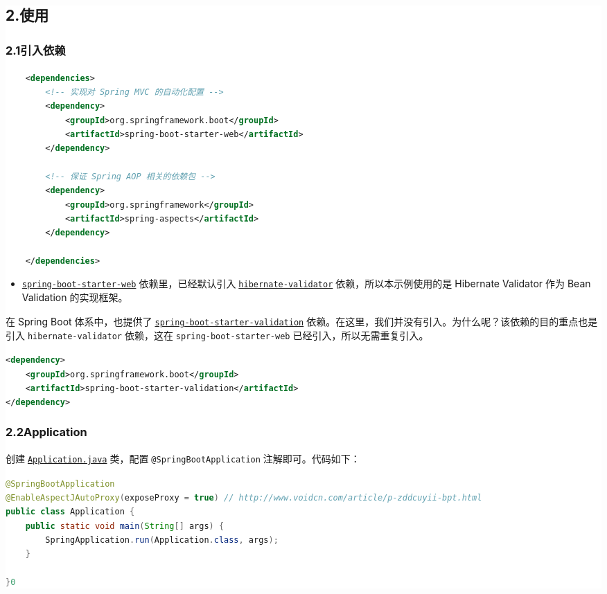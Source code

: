 ## 2.使用

### 2.1引入依赖

```xml
    <dependencies>
        <!-- 实现对 Spring MVC 的自动化配置 -->
        <dependency>
            <groupId>org.springframework.boot</groupId>
            <artifactId>spring-boot-starter-web</artifactId>
        </dependency>

        <!-- 保证 Spring AOP 相关的依赖包 -->
        <dependency>
            <groupId>org.springframework</groupId>
            <artifactId>spring-aspects</artifactId>
        </dependency>

    </dependencies>
```

- [`spring-boot-starter-web`](https://mvnrepository.com/artifact/org.springframework.boot/spring-boot-starter-web) 依赖里，已经默认引入 [`hibernate-validator`](https://mvnrepository.com/artifact/org.hibernate.validator/hibernate-validator) 依赖，所以本示例使用的是 Hibernate Validator 作为 Bean Validation 的实现框架。

在 Spring Boot 体系中，也提供了 [`spring-boot-starter-validation`](https://mvnrepository.com/artifact/org.springframework.boot/spring-boot-starter-validation) 依赖。在这里，我们并没有引入。为什么呢？该依赖的目的重点也是引入 `hibernate-validator` 依赖，这在 `spring-boot-starter-web` 已经引入，所以无需重复引入。

```xml
<dependency>
    <groupId>org.springframework.boot</groupId>
    <artifactId>spring-boot-starter-validation</artifactId>
</dependency>
```

### 2.2Application

创建 [`Application.java`](https://github.com/YunaiV/SpringBoot-Labs/blob/master/lab-22/lab-22-validation-01/src/main/java/cn/iocoder/springboot/lab22/validation/Application.java) 类，配置 `@SpringBootApplication` 注解即可。代码如下：



```java
@SpringBootApplication
@EnableAspectJAutoProxy(exposeProxy = true) // http://www.voidcn.com/article/p-zddcuyii-bpt.html
public class Application {
    public static void main(String[] args) {
        SpringApplication.run(Application.class, args);
    }

}0
```
